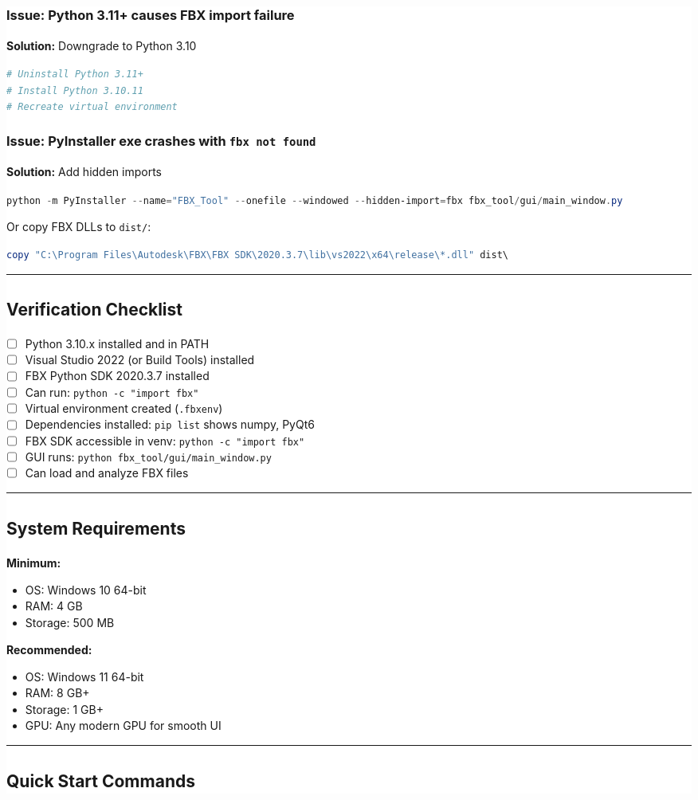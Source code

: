 ### Issue: Python 3.11+ causes FBX import failure

**Solution:** Downgrade to Python 3.10
```powershell
# Uninstall Python 3.11+
# Install Python 3.10.11
# Recreate virtual environment
```

### Issue: PyInstaller exe crashes with `fbx not found`

**Solution:** Add hidden imports
```powershell
python -m PyInstaller --name="FBX_Tool" --onefile --windowed --hidden-import=fbx fbx_tool/gui/main_window.py
```

Or copy FBX DLLs to `dist/`:
```powershell
copy "C:\Program Files\Autodesk\FBX\FBX SDK\2020.3.7\lib\vs2022\x64\release\*.dll" dist\
```

---

## Verification Checklist

- [ ] Python 3.10.x installed and in PATH
- [ ] Visual Studio 2022 (or Build Tools) installed
- [ ] FBX Python SDK 2020.3.7 installed
- [ ] Can run: `python -c "import fbx"`
- [ ] Virtual environment created (`.fbxenv`)
- [ ] Dependencies installed: `pip list` shows numpy, PyQt6
- [ ] FBX SDK accessible in venv: `python -c "import fbx"`
- [ ] GUI runs: `python fbx_tool/gui/main_window.py`
- [ ] Can load and analyze FBX files

---

## System Requirements

**Minimum:**
- OS: Windows 10 64-bit
- RAM: 4 GB
- Storage: 500 MB

**Recommended:**
- OS: Windows 11 64-bit
- RAM: 8 GB+
- Storage: 1 GB+
- GPU: Any modern GPU for smooth UI

---

## Quick Start Commands

